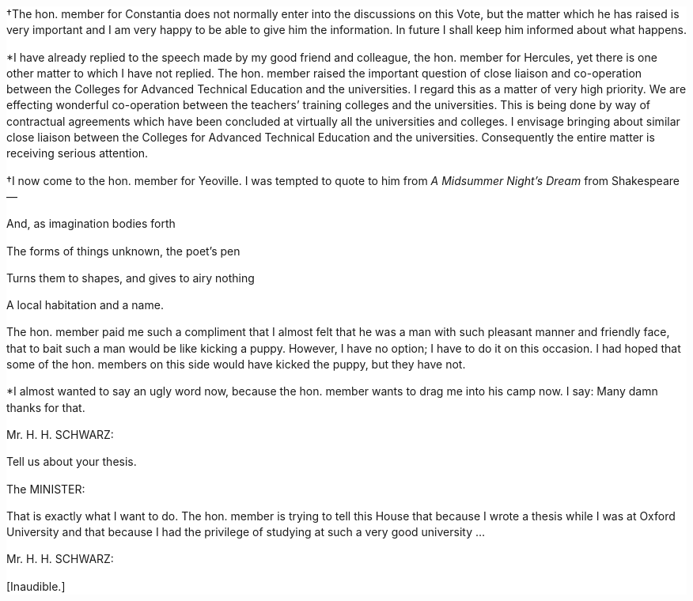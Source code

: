 <p>&#x2020;The hon. member for Constantia does not normally enter into the discussions on this Vote, but the matter which he has raised is very important and I am very happy to be able to give him the information. In future I shall keep him informed about what happens.</p>

<p>*I have already replied to the speech made by my good friend and colleague, the hon. member for Hercules, yet there is one other matter to which I have not replied. The hon. member raised the important question of close liaison and co-operation between the Colleges for Advanced Technical Education and the universities. I regard this as a matter of very high priority. We are effecting wonderful co-operation between the teachers&#x2019; training colleges and the universities. This is being done by way of contractual agreements which have been concluded at virtually all the universities and colleges. I envisage bringing about similar close liaison between the Colleges for Advanced Technical Education and the universities. Consequently the entire matter is receiving serious attention.</p>

<p>&#x2020;I now come to the hon. member for Yeoville. I was tempted to quote to him from <i>A Midsummer Night&#x2019;s Dream</i> from Shakespeare&#x2014;</p>

<block name="quote">And, as imagination bodies forth</block>

<block name="quote">The forms of things unknown, the poet&#x2019;s pen</block>

<block name="quote">Turns them to shapes, and gives to airy nothing</block>

<block name="quote">A local habitation and a name.</block>

<p>The hon. member paid me such a compliment that I almost felt that he was a man with such pleasant manner and friendly face, that to bait such a man would be like kicking a puppy. However, I have no option; I have to do it on this occasion. I had hoped that some of the hon. members on this side would have kicked the puppy, but they have not.</p>

<p>*I almost wanted to say an ugly word now, because the hon. member wants to drag me into his camp now. I say: Many damn thanks for that.</p>

</speech>

<speech by="#schwarz">

<from>Mr. <person refersTo="hansard_za">H. H. SCHWARZ</person>:</from>

<p>Tell us about your thesis.</p>

</speech>

<speech by="#minister">

<from>The <person refersTo="hansard_za">MINISTER</person>:</from>

<p>That is exactly what I want to do. The hon. member is trying to tell this House that because I wrote a thesis while I was at Oxford University and that because I had the privilege of studying at such a very good university &#x2026;</p>

</speech>

<speech by="#schwarz">

<from>Mr. <person refersTo="hansard_za">H. H. SCHWARZ</person>:</from>

<p>[Inaudible.]</p>

</speech>

<speech by="#minister">

